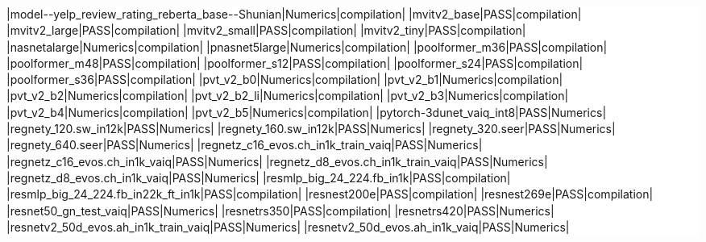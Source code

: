 |model--yelp_review_rating_reberta_base--Shunian|Numerics|compilation|
|mvitv2_base|PASS|compilation|
|mvitv2_large|PASS|compilation|
|mvitv2_small|PASS|compilation|
|mvitv2_tiny|PASS|compilation|
|nasnetalarge|Numerics|compilation|
|pnasnet5large|Numerics|compilation|
|poolformer_m36|PASS|compilation|
|poolformer_m48|PASS|compilation|
|poolformer_s12|PASS|compilation|
|poolformer_s24|PASS|compilation|
|poolformer_s36|PASS|compilation|
|pvt_v2_b0|Numerics|compilation|
|pvt_v2_b1|Numerics|compilation|
|pvt_v2_b2|Numerics|compilation|
|pvt_v2_b2_li|Numerics|compilation|
|pvt_v2_b3|Numerics|compilation|
|pvt_v2_b4|Numerics|compilation|
|pvt_v2_b5|Numerics|compilation|
|pytorch-3dunet_vaiq_int8|PASS|Numerics|
|regnety_120.sw_in12k|PASS|Numerics|
|regnety_160.sw_in12k|PASS|Numerics|
|regnety_320.seer|PASS|Numerics|
|regnety_640.seer|PASS|Numerics|
|regnetz_c16_evos.ch_in1k_train_vaiq|PASS|Numerics|
|regnetz_c16_evos.ch_in1k_vaiq|PASS|Numerics|
|regnetz_d8_evos.ch_in1k_train_vaiq|PASS|Numerics|
|regnetz_d8_evos.ch_in1k_vaiq|PASS|Numerics|
|resmlp_big_24_224.fb_in1k|PASS|compilation|
|resmlp_big_24_224.fb_in22k_ft_in1k|PASS|compilation|
|resnest200e|PASS|compilation|
|resnest269e|PASS|compilation|
|resnet50_gn_test_vaiq|PASS|Numerics|
|resnetrs350|PASS|compilation|
|resnetrs420|PASS|Numerics|
|resnetv2_50d_evos.ah_in1k_train_vaiq|PASS|Numerics|
|resnetv2_50d_evos.ah_in1k_vaiq|PASS|Numerics|